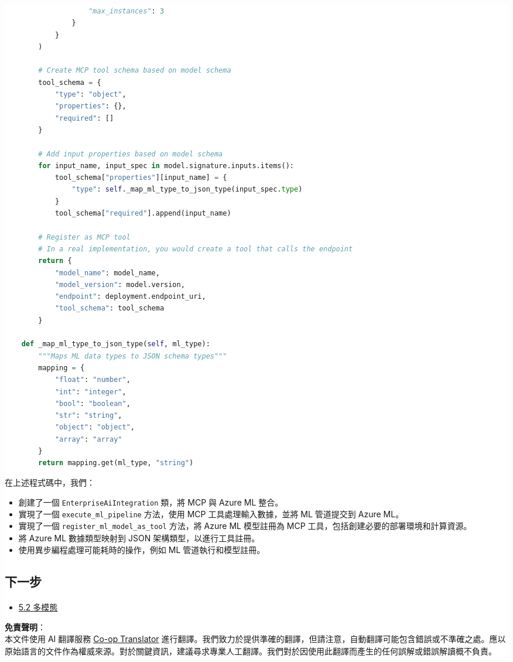 ```python
                    "max_instances": 3
                }
            }
        )
        
        # Create MCP tool schema based on model schema
        tool_schema = {
            "type": "object",
            "properties": {},
            "required": []
        }
        
        # Add input properties based on model schema
        for input_name, input_spec in model.signature.inputs.items():
            tool_schema["properties"][input_name] = {
                "type": self._map_ml_type_to_json_type(input_spec.type)
            }
            tool_schema["required"].append(input_name)
        
        # Register as MCP tool
        # In a real implementation, you would create a tool that calls the endpoint
        return {
            "model_name": model_name,
            "model_version": model.version,
            "endpoint": deployment.endpoint_uri,
            "tool_schema": tool_schema
        }
    
    def _map_ml_type_to_json_type(self, ml_type):
        """Maps ML data types to JSON schema types"""
        mapping = {
            "float": "number",
            "int": "integer",
            "bool": "boolean",
            "str": "string",
            "object": "object",
            "array": "array"
        }
        return mapping.get(ml_type, "string")
```

在上述程式碼中，我們：

- 創建了一個 `EnterpriseAiIntegration` 類，將 MCP 與 Azure ML 整合。
- 實現了一個 `execute_ml_pipeline` 方法，使用 MCP 工具處理輸入數據，並將 ML 管道提交到 Azure ML。
- 實現了一個 `register_ml_model_as_tool` 方法，將 Azure ML 模型註冊為 MCP 工具，包括創建必要的部署環境和計算資源。
- 將 Azure ML 數據類型映射到 JSON 架構類型，以進行工具註冊。
- 使用異步編程處理可能耗時的操作，例如 ML 管道執行和模型註冊。

## 下一步

- [5.2 多模態](../mcp-multi-modality/README.md)

**免責聲明**：  
本文件使用 AI 翻譯服務 [Co-op Translator](https://github.com/Azure/co-op-translator) 進行翻譯。我們致力於提供準確的翻譯，但請注意，自動翻譯可能包含錯誤或不準確之處。應以原始語言的文件作為權威來源。對於關鍵資訊，建議尋求專業人工翻譯。我們對於因使用此翻譯而產生的任何誤解或錯誤解讀概不負責。